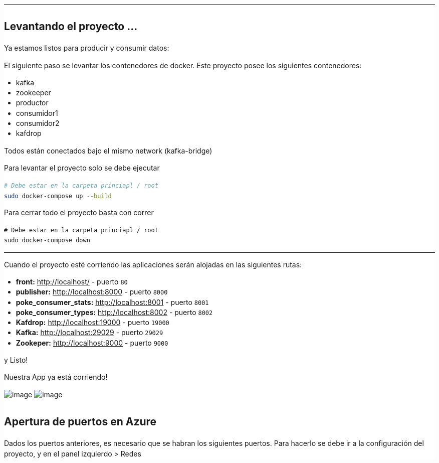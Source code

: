 ---------------

## Levantando el proyecto ...

Ya estamos listos para producir y consumir datos: 



El siguiente paso se levantar los contenedores de docker. Este proyecto posee los siguientes contenedores:

- kafka
- zookeeper
- productor
- consumidor1
- consumidor2
- kafdrop

Todos están conectados bajo el mismo network (kafka-bridge)

Para levantar el proyecto solo se debe ejecutar 
```bash
# Debe estar en la carpeta princiapl / root
sudo docker-compose up --build
```

Para cerrar todo el proyecto basta con correr

```
# Debe estar en la carpeta princiapl / root
sudo docker-compose down
```


-----
Cuando el proyecto esté corriendo las aplicaciones serán alojadas en las siguientes rutas:

- **front:** [http://localhost/](http://localhost/) - puerto `80`
- **publisher:** [http://localhost:8000](http://localhost:8000) - puerto `8000`
- **poke_consumer_stats:** [http://localhost:8001](http://localhost:8001) - puerto `8001`
- **poke_consumer_types:** [http://localhost:8002](http://localhost:8002) - puerto `8002`
- **Kafdrop:** [http://localhost:19000](http://localhost:19000) - puerto `19000`
- **Kafka:** [http://localhost:29029](http://localhost:29029) - puerto `29029`
- **Zookeper:** [http://localhost:9000](http://localhost:9000) - puerto `9000`


y Listo!

Nuestra App ya está corriendo!

<img width="1440" alt="image" src="https://user-images.githubusercontent.com/19491901/172532376-57c3e731-1960-4e75-8dad-983ad1ca4146.png">

<img width="1230" alt="image" src="https://user-images.githubusercontent.com/19491901/172532524-5801cd9c-3c9d-4a4a-b2c6-a0b9e77bf2c1.png">

## Apertura de puertos en Azure

Dados los puertos anteriores, es necesario que se habran los siguientes puertos. Para hacerlo se debe ir a la configuración del proyecto, y en el panel izquierdo > Redes
